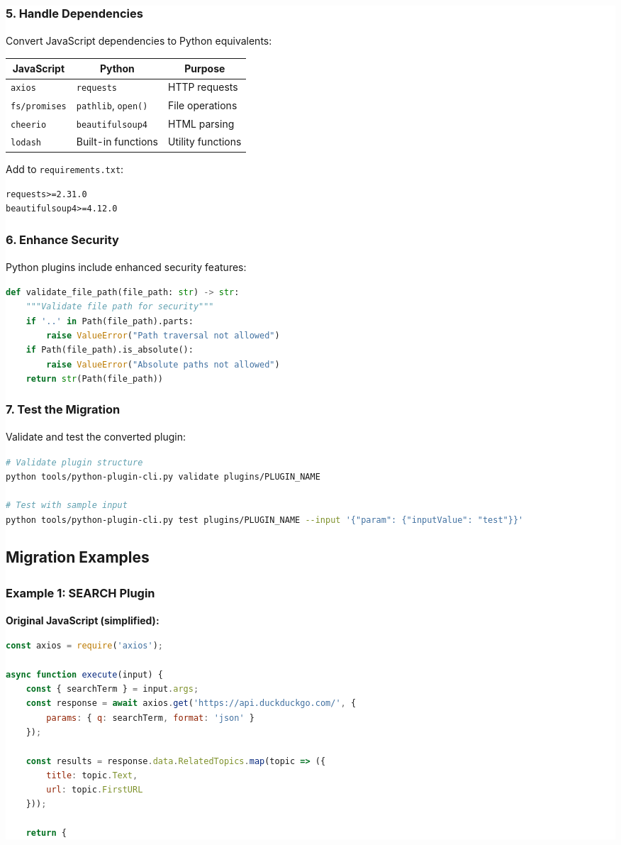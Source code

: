 ### 5. Handle Dependencies

Convert JavaScript dependencies to Python equivalents:

| JavaScript | Python | Purpose |
|------------|--------|---------|
| `axios` | `requests` | HTTP requests |
| `fs/promises` | `pathlib`, `open()` | File operations |
| `cheerio` | `beautifulsoup4` | HTML parsing |
| `lodash` | Built-in functions | Utility functions |

Add to `requirements.txt`:
```
requests>=2.31.0
beautifulsoup4>=4.12.0
```

### 6. Enhance Security

Python plugins include enhanced security features:

```python
def validate_file_path(file_path: str) -> str:
    """Validate file path for security"""
    if '..' in Path(file_path).parts:
        raise ValueError("Path traversal not allowed")
    if Path(file_path).is_absolute():
        raise ValueError("Absolute paths not allowed")
    return str(Path(file_path))
```

### 7. Test the Migration

Validate and test the converted plugin:

```bash
# Validate plugin structure
python tools/python-plugin-cli.py validate plugins/PLUGIN_NAME

# Test with sample input
python tools/python-plugin-cli.py test plugins/PLUGIN_NAME --input '{"param": {"inputValue": "test"}}'
```

## Migration Examples

### Example 1: SEARCH Plugin

**Original JavaScript (simplified):**
```javascript
const axios = require('axios');

async function execute(input) {
    const { searchTerm } = input.args;
    const response = await axios.get('https://api.duckduckgo.com/', {
        params: { q: searchTerm, format: 'json' }
    });
    
    const results = response.data.RelatedTopics.map(topic => ({
        title: topic.Text,
        url: topic.FirstURL
    }));
    
    return {
```